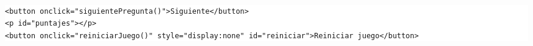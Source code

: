     <button onclick="siguientePregunta()">Siguiente</button>
    <p id="puntajes"></p>
    <button onclick="reiniciarJuego()" style="display:none" id="reiniciar">Reiniciar juego</button>
  </div>

  <script>
    const trivias = [
      {
        categoria: "Literatura",
        pregunta: "¿Quién escribió 'Don Quijote de la Mancha'?",
        opciones: ["Lope de Vega", "Miguel de Cervantes", "Federico García Lorca", "Pablo Neruda"],
        respuesta: "Miguel de Cervantes"
      },
      {
        categoria: "Historia",
        pregunta: "¿En qué año cayó el Imperio Romano de Occidente?",
        opciones: ["476 d.C.", "1492", "1066", "1810"],
        respuesta: "476 d.C."
      },
      {
        categoria: "Tecnología",
        pregunta: "¿Quién fundó Microsoft?",
        opciones: ["Steve Jobs", "Bill Gates", "Elon Musk", "Mark Zuckerberg"],
        respuesta: "Bill Gates"
      },
      {
        categoria: "Literatura",
        pregunta: "¿Cuál es la obra más famosa de Gabriel García Márquez?",
        opciones: ["La ciudad y los perros", "El amor en los tiempos del cólera", "Cien años de soledad", "Rayuela"],
        respuesta: "Cien años de soledad"
      },
      {
        categoria: "Historia",
        pregunta: "¿Qué revolución inició en 1789?",
        opciones: ["Revolución Rusa", "Revolución Francesa", "Revolución Industrial", "Revolución Mexicana"],
        respuesta: "Revolución Francesa"
      },
      {
        categoria: "Tecnología",
        pregunta: "¿Qué lenguaje se usa principalmente para crear páginas web?",
        opciones: ["Python", "C++", "HTML", "Java"],
        respuesta: "HTML"
      }
    ];

    let indice = 0;
    let tiempo = 20;
    let temporizador;
    let jugadorActual = 1;
    let puntajes = {1: 0, 2: 0};

